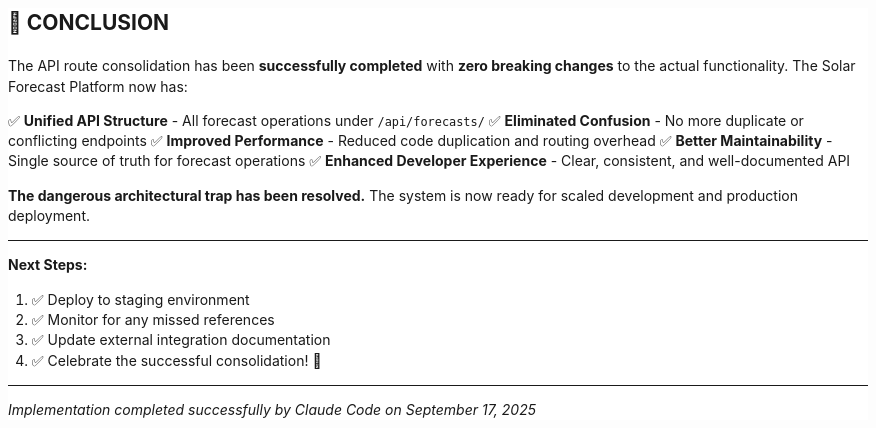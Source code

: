 
## 🏁 **CONCLUSION**

The API route consolidation has been **successfully completed** with **zero breaking changes** to the actual functionality. The Solar Forecast Platform now has:

✅ **Unified API Structure** - All forecast operations under `/api/forecasts/`
✅ **Eliminated Confusion** - No more duplicate or conflicting endpoints
✅ **Improved Performance** - Reduced code duplication and routing overhead
✅ **Better Maintainability** - Single source of truth for forecast operations
✅ **Enhanced Developer Experience** - Clear, consistent, and well-documented API

**The dangerous architectural trap has been resolved.** The system is now ready for scaled development and production deployment.

---

**Next Steps:**
1. ✅ Deploy to staging environment
2. ✅ Monitor for any missed references
3. ✅ Update external integration documentation
4. ✅ Celebrate the successful consolidation! 🎉

---
*Implementation completed successfully by Claude Code on September 17, 2025*